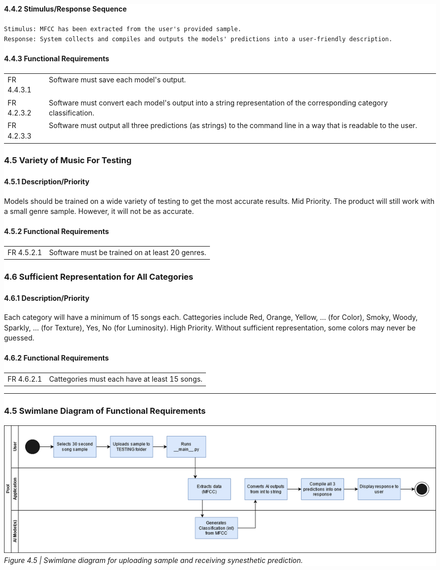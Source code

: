 #### 4.4.2 Stimulus/Response Sequence
    Stimulus: MFCC has been extracted from the user's provided sample.
    Response: System collects and compiles and outputs the models' predictions into a user-friendly description.

#### 4.4.3 Functional Requirements
|   |   |
| - | - |
| FR 4.4.3.1 | Software must save each model's output. | 
| FR 4.2.3.2 | Software must convert each model's output into a string representation of the corresponding category classification. | 
| FR 4.2.3.3 | Software must output all three predictions (as strings) to the command line in a way that is readable to the user. |

### 4.5 Variety of Music For Testing
#### 4.5.1 Description/Priority
  Models should be trained on a wide variety of testing to get the most accurate results. 
  Mid Priority. The product will still work with a small genre sample. However, it will not be as accurate.

#### 4.5.2 Functional Requirements
|   |   |
| - | - |
| FR 4.5.2.1 | Software must be trained on at least 20 genres. | 

### 4.6 Sufficient Representation for All Categories
#### 4.6.1 Description/Priority
  Each category will have a minimum of 15 songs each. Cattegories include Red, Orange, Yellow, ... (for Color), Smoky, Woody, Sparkly, ... (for Texture), Yes, No (for Luminosity).
  High Priority. Without sufficient representation, some colors may never be guessed.

#### 4.6.2 Functional Requirements
|   |   |
| - | - |
| FR 4.6.2.1 | Cattegories must each have at least 15 songs. | 
---

### 4.5 Swimlane Diagram of Functional Requirements

![picture 1](../images/1b24b3c94bbb6eb69671eecf30cfdbfdd4c321513e0e8c791d847255b1cd5795.png)  
*Figure 4.5 | Swimlane diagram for uploading sample and receiving synesthetic prediction.*
